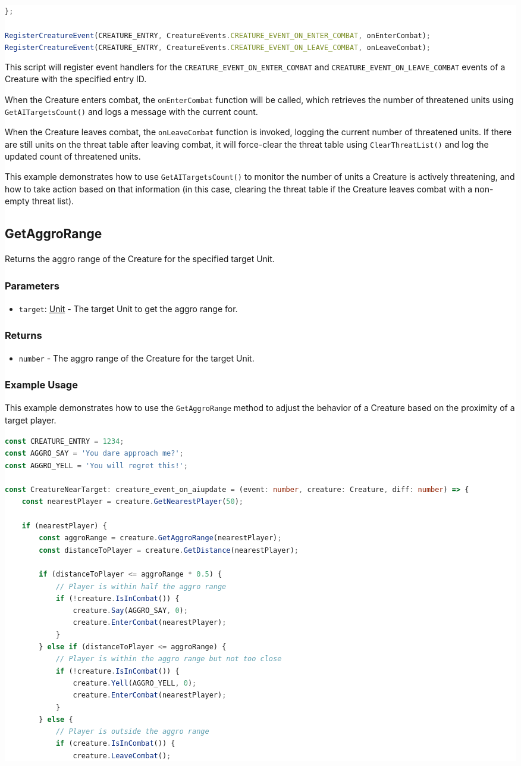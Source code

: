 ```typescript
};

RegisterCreatureEvent(CREATURE_ENTRY, CreatureEvents.CREATURE_EVENT_ON_ENTER_COMBAT, onEnterCombat);
RegisterCreatureEvent(CREATURE_ENTRY, CreatureEvents.CREATURE_EVENT_ON_LEAVE_COMBAT, onLeaveCombat);
```

This script will register event handlers for the `CREATURE_EVENT_ON_ENTER_COMBAT` and `CREATURE_EVENT_ON_LEAVE_COMBAT` events of a Creature with the specified entry ID.

When the Creature enters combat, the `onEnterCombat` function will be called, which retrieves the number of threatened units using `GetAITargetsCount()` and logs a message with the current count.

When the Creature leaves combat, the `onLeaveCombat` function is invoked, logging the current number of threatened units. If there are still units on the threat table after leaving combat, it will force-clear the threat table using `ClearThreatList()` and log the updated count of threatened units.

This example demonstrates how to use `GetAITargetsCount()` to monitor the number of units a Creature is actively threatening, and how to take action based on that information (in this case, clearing the threat table if the Creature leaves combat with a non-empty threat list).

## GetAggroRange
Returns the aggro range of the Creature for the specified target Unit.

### Parameters
- `target`: [Unit](./unit.md) - The target Unit to get the aggro range for.

### Returns
- `number` - The aggro range of the Creature for the target Unit.

### Example Usage
This example demonstrates how to use the `GetAggroRange` method to adjust the behavior of a Creature based on the proximity of a target player.

```typescript
const CREATURE_ENTRY = 1234;
const AGGRO_SAY = 'You dare approach me?';
const AGGRO_YELL = 'You will regret this!';

const CreatureNearTarget: creature_event_on_aiupdate = (event: number, creature: Creature, diff: number) => {
    const nearestPlayer = creature.GetNearestPlayer(50);

    if (nearestPlayer) {
        const aggroRange = creature.GetAggroRange(nearestPlayer);
        const distanceToPlayer = creature.GetDistance(nearestPlayer);

        if (distanceToPlayer <= aggroRange * 0.5) {
            // Player is within half the aggro range
            if (!creature.IsInCombat()) {
                creature.Say(AGGRO_SAY, 0);
                creature.EnterCombat(nearestPlayer);
            }
        } else if (distanceToPlayer <= aggroRange) {
            // Player is within the aggro range but not too close
            if (!creature.IsInCombat()) {
                creature.Yell(AGGRO_YELL, 0);
                creature.EnterCombat(nearestPlayer);
            }
        } else {
            // Player is outside the aggro range
            if (creature.IsInCombat()) {
                creature.LeaveCombat();
```
